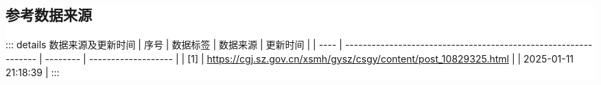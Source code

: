 
## 参考数据来源

::: details 数据来源及更新时间
| 序号 | 数据标签                                                        | 数据来源 | 更新时间            |
| ---- | --------------------------------------------------------------- | -------- | ------------------- |
| [1]  | https://cgj.sz.gov.cn/xsmh/gysz/csgy/content/post_10829325.html |          | 2025-01-11 21:18:39 |
:::

